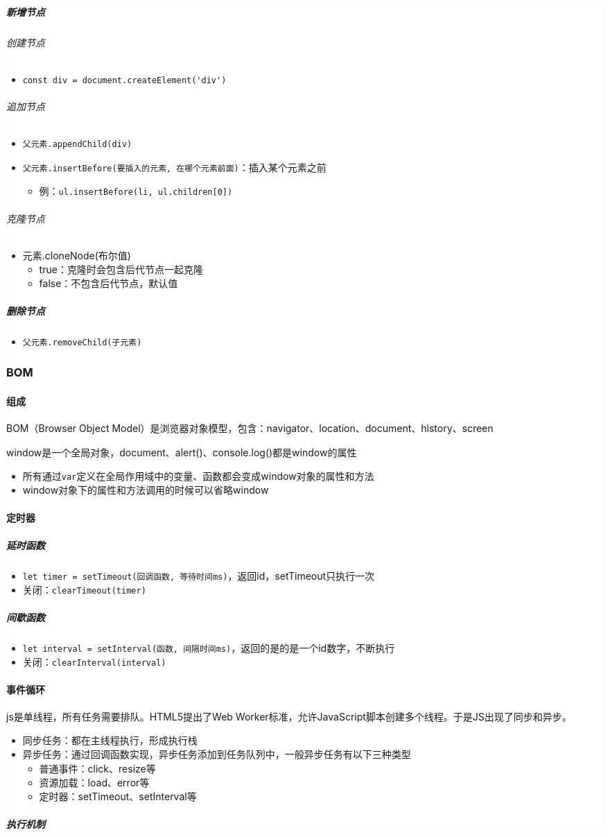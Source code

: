 ##### 新增节点

###### 创建节点

- `const div = document.createElement('div')`

###### 追加节点

- `父元素.appendChild(div)`

- `父元素.insertBefore(要插入的元素, 在哪个元素前面)`：插入某个元素之前
  - 例：`ul.insertBefore(li, ul.children[0])`

###### 克隆节点

- 元素.cloneNode(布尔值)
  - true：克隆时会包含后代节点一起克隆
  - false：不包含后代节点，默认值

##### 删除节点

- `父元素.removeChild(子元素)`



### BOM

#### 组成

BOM（Browser Object Model）是浏览器对象模型，包含：navigator、location、document、history、screen

window是一个全局对象，document、alert()、console.log()都是window的属性

- 所有通过`var`定义在全局作用域中的变量、函数都会变成window对象的属性和方法
- window对象下的属性和方法调用的时候可以省略window

#### 定时器

##### 延时函数

- `let timer = setTimeout(回调函数, 等待时间ms)`，返回id，setTimeout只执行一次
- 关闭：`clearTimeout(timer)`

##### 间歇函数

- `let interval = setInterval(函数, 间隔时间ms)`，返回的是的是一个id数字，不断执行
- 关闭：`clearInterval(interval)`

#### 事件循环

js是单线程，所有任务需要排队。HTML5提出了Web Worker标准，允许JavaScript脚本创建多个线程。于是JS出现了同步和异步。

- 同步任务：都在主线程执行，形成执行栈
- 异步任务：通过回调函数实现，异步任务添加到任务队列中，一般异步任务有以下三种类型
  - 普通事件：click、resize等
  - 资源加载：load、error等
  - 定时器：setTimeout、setInterval等

##### 执行机制
